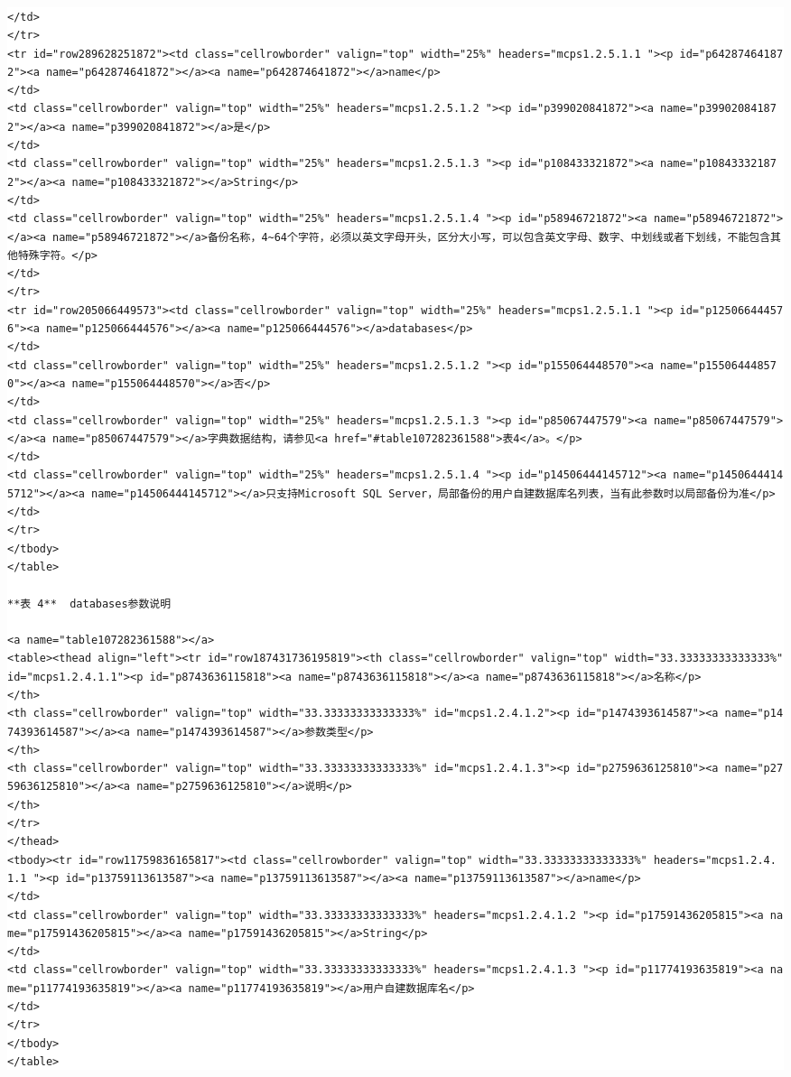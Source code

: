     </td>
    </tr>
    <tr id="row289628251872"><td class="cellrowborder" valign="top" width="25%" headers="mcps1.2.5.1.1 "><p id="p642874641872"><a name="p642874641872"></a><a name="p642874641872"></a>name</p>
    </td>
    <td class="cellrowborder" valign="top" width="25%" headers="mcps1.2.5.1.2 "><p id="p399020841872"><a name="p399020841872"></a><a name="p399020841872"></a>是</p>
    </td>
    <td class="cellrowborder" valign="top" width="25%" headers="mcps1.2.5.1.3 "><p id="p108433321872"><a name="p108433321872"></a><a name="p108433321872"></a>String</p>
    </td>
    <td class="cellrowborder" valign="top" width="25%" headers="mcps1.2.5.1.4 "><p id="p58946721872"><a name="p58946721872"></a><a name="p58946721872"></a>备份名称，4~64个字符，必须以英文字母开头，区分大小写，可以包含英文字母、数字、中划线或者下划线，不能包含其他特殊字符。</p>
    </td>
    </tr>
    <tr id="row205066449573"><td class="cellrowborder" valign="top" width="25%" headers="mcps1.2.5.1.1 "><p id="p125066444576"><a name="p125066444576"></a><a name="p125066444576"></a>databases</p>
    </td>
    <td class="cellrowborder" valign="top" width="25%" headers="mcps1.2.5.1.2 "><p id="p155064448570"><a name="p155064448570"></a><a name="p155064448570"></a>否</p>
    </td>
    <td class="cellrowborder" valign="top" width="25%" headers="mcps1.2.5.1.3 "><p id="p85067447579"><a name="p85067447579"></a><a name="p85067447579"></a>字典数据结构，请参见<a href="#table107282361588">表4</a>。</p>
    </td>
    <td class="cellrowborder" valign="top" width="25%" headers="mcps1.2.5.1.4 "><p id="p14506444145712"><a name="p14506444145712"></a><a name="p14506444145712"></a>只支持Microsoft SQL Server，局部备份的用户自建数据库名列表，当有此参数时以局部备份为准</p>
    </td>
    </tr>
    </tbody>
    </table>

    **表 4**  databases参数说明

    <a name="table107282361588"></a>
    <table><thead align="left"><tr id="row187431736195819"><th class="cellrowborder" valign="top" width="33.33333333333333%" id="mcps1.2.4.1.1"><p id="p8743636115818"><a name="p8743636115818"></a><a name="p8743636115818"></a>名称</p>
    </th>
    <th class="cellrowborder" valign="top" width="33.33333333333333%" id="mcps1.2.4.1.2"><p id="p1474393614587"><a name="p1474393614587"></a><a name="p1474393614587"></a>参数类型</p>
    </th>
    <th class="cellrowborder" valign="top" width="33.33333333333333%" id="mcps1.2.4.1.3"><p id="p2759636125810"><a name="p2759636125810"></a><a name="p2759636125810"></a>说明</p>
    </th>
    </tr>
    </thead>
    <tbody><tr id="row11759836165817"><td class="cellrowborder" valign="top" width="33.33333333333333%" headers="mcps1.2.4.1.1 "><p id="p13759113613587"><a name="p13759113613587"></a><a name="p13759113613587"></a>name</p>
    </td>
    <td class="cellrowborder" valign="top" width="33.33333333333333%" headers="mcps1.2.4.1.2 "><p id="p17591436205815"><a name="p17591436205815"></a><a name="p17591436205815"></a>String</p>
    </td>
    <td class="cellrowborder" valign="top" width="33.33333333333333%" headers="mcps1.2.4.1.3 "><p id="p11774193635819"><a name="p11774193635819"></a><a name="p11774193635819"></a>用户自建数据库名</p>
    </td>
    </tr>
    </tbody>
    </table>

